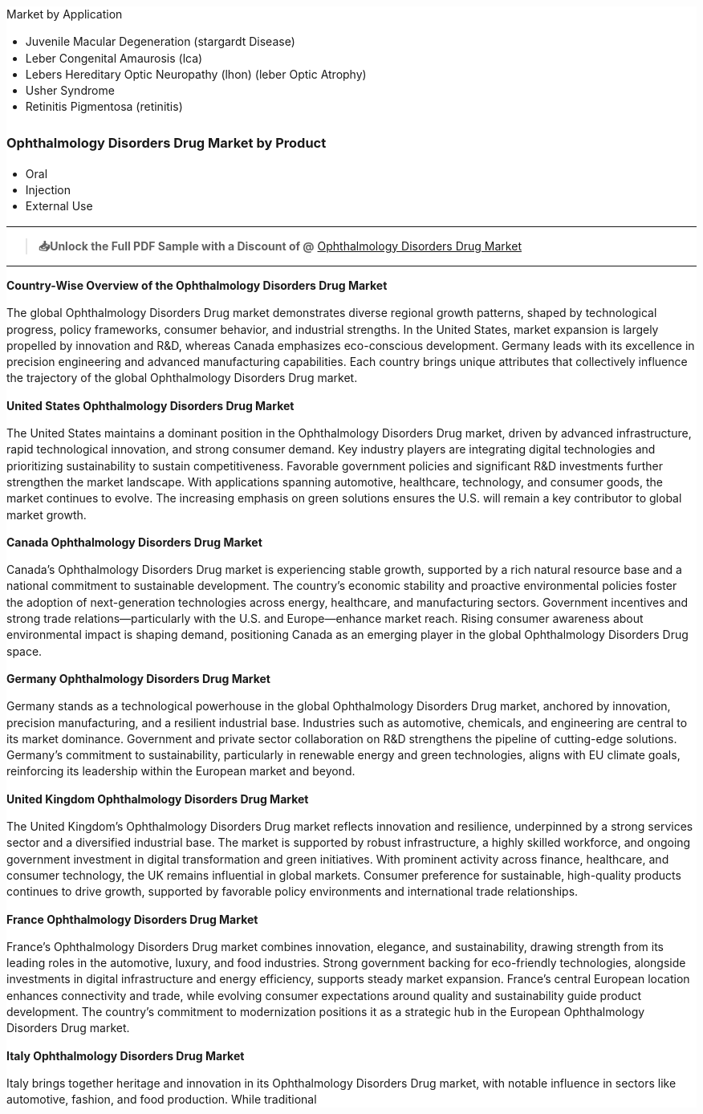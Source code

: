Market by Application</h3><ul><li>Juvenile Macular Degeneration (stargardt Disease)</li><li>Leber Congenital Amaurosis (lca)</li><li>Lebers Hereditary Optic Neuropathy (lhon) (leber Optic Atrophy)</li><li>Usher Syndrome</li><li>Retinitis Pigmentosa (retinitis)</li></ul><h3>Ophthalmology Disorders Drug Market by Product</h3><ul><li>Oral</li><li>Injection</li><li>External Use</li></ul></p><hr /><blockquote><p><strong>📥Unlock the Full PDF Sample with a Discount of @</strong> <a href="https://www.marketresearchintellect.com/ask-for-discount/?rid=202173&amp;utm_source=Github-April&amp;utm_medium=019">Ophthalmology Disorders Drug Market</a></p></blockquote><hr /><p class="" data-start="217" data-end="261"><strong data-start="217" data-end="261">Country-Wise Overview of the Ophthalmology Disorders Drug Market</strong></p><p class="" data-start="263" data-end="774">The global Ophthalmology Disorders Drug market demonstrates diverse regional growth patterns, shaped by technological progress, policy frameworks, consumer behavior, and industrial strengths. In the United States, market expansion is largely propelled by innovation and R&amp;D, whereas Canada emphasizes eco-conscious development. Germany leads with its excellence in precision engineering and advanced manufacturing capabilities. Each country brings unique attributes that collectively influence the trajectory of the global Ophthalmology Disorders Drug market.</p><p class="" data-start="776" data-end="1421"><strong data-start="776" data-end="805">United States Ophthalmology Disorders Drug Market</strong></p><p class="" data-start="776" data-end="1421">The United States maintains a dominant position in the Ophthalmology Disorders Drug market, driven by advanced infrastructure, rapid technological innovation, and strong consumer demand. Key industry players are integrating digital technologies and prioritizing sustainability to sustain competitiveness. Favorable government policies and significant R&amp;D investments further strengthen the market landscape. With applications spanning automotive, healthcare, technology, and consumer goods, the market continues to evolve. The increasing emphasis on green solutions ensures the U.S. will remain a key contributor to global market growth.</p><p class="" data-start="1423" data-end="2019"><strong data-start="1423" data-end="1445">Canada Ophthalmology Disorders Drug Market</strong></p><p class="" data-start="1423" data-end="2019">Canada&rsquo;s Ophthalmology Disorders Drug market is experiencing stable growth, supported by a rich natural resource base and a national commitment to sustainable development. The country&rsquo;s economic stability and proactive environmental policies foster the adoption of next-generation technologies across energy, healthcare, and manufacturing sectors. Government incentives and strong trade relations&mdash;particularly with the U.S. and Europe&mdash;enhance market reach. Rising consumer awareness about environmental impact is shaping demand, positioning Canada as an emerging player in the global Ophthalmology Disorders Drug space.</p><p class="" data-start="2021" data-end="2591"><strong data-start="2021" data-end="2044">Germany Ophthalmology Disorders Drug Market</strong></p><p class="" data-start="2021" data-end="2591">Germany stands as a technological powerhouse in the global Ophthalmology Disorders Drug market, anchored by innovation, precision manufacturing, and a resilient industrial base. Industries such as automotive, chemicals, and engineering are central to its market dominance. Government and private sector collaboration on R&amp;D strengthens the pipeline of cutting-edge solutions. Germany&rsquo;s commitment to sustainability, particularly in renewable energy and green technologies, aligns with EU climate goals, reinforcing its leadership within the European market and beyond.</p><p class="" data-start="2593" data-end="3221"><strong data-start="2593" data-end="2623">United Kingdom Ophthalmology Disorders Drug Market</strong></p><p class="" data-start="2593" data-end="3221">The United Kingdom&rsquo;s Ophthalmology Disorders Drug market reflects innovation and resilience, underpinned by a strong services sector and a diversified industrial base. The market is supported by robust infrastructure, a highly skilled workforce, and ongoing government investment in digital transformation and green initiatives. With prominent activity across finance, healthcare, and consumer technology, the UK remains influential in global markets. Consumer preference for sustainable, high-quality products continues to drive growth, supported by favorable policy environments and international trade relationships.</p><p class="" data-start="3223" data-end="3838"><strong data-start="3223" data-end="3245">France Ophthalmology Disorders Drug Market</strong></p><p class="" data-start="3223" data-end="3838">France&rsquo;s Ophthalmology Disorders Drug market combines innovation, elegance, and sustainability, drawing strength from its leading roles in the automotive, luxury, and food industries. Strong government backing for eco-friendly technologies, alongside investments in digital infrastructure and energy efficiency, supports steady market expansion. France&rsquo;s central European location enhances connectivity and trade, while evolving consumer expectations around quality and sustainability guide product development. The country&rsquo;s commitment to modernization positions it as a strategic hub in the European Ophthalmology Disorders Drug market.</p><p class="" data-start="3840" data-end="4422"><strong data-start="3840" data-end="3861">Italy Ophthalmology Disorders Drug Market</strong></p><p class="" data-start="3840" data-end="4422">Italy brings together heritage and innovation in its Ophthalmology Disorders Drug market, with notable influence in sectors like automotive, fashion, and food production. While traditional